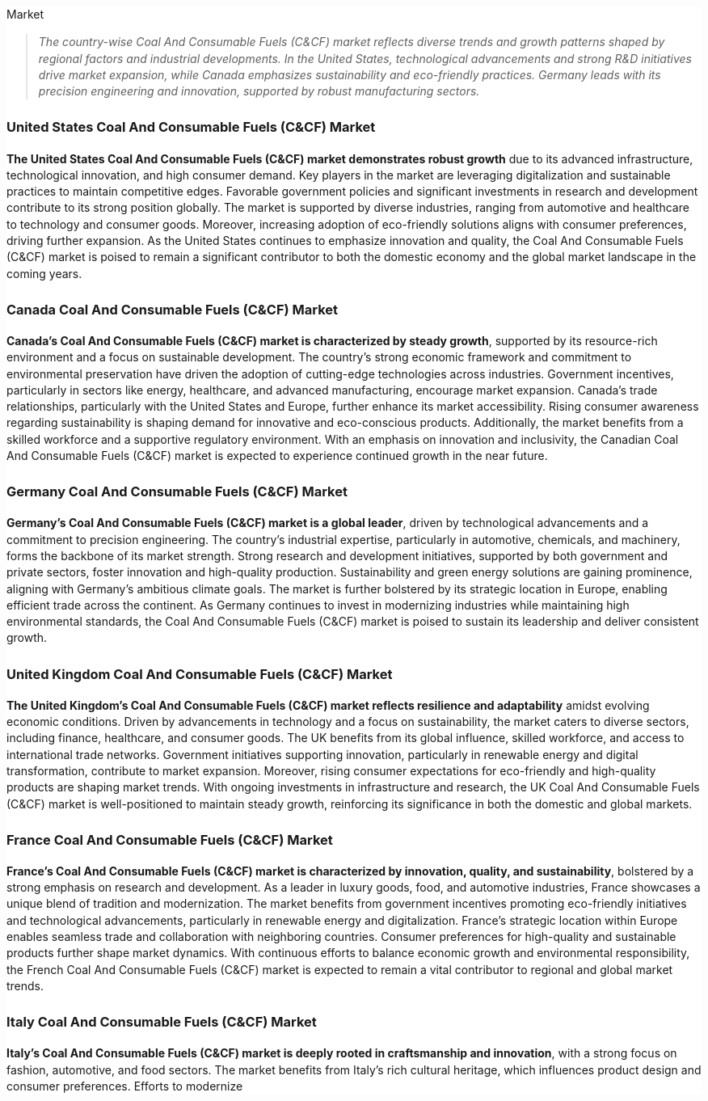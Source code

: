 Market<br /></span></h1><blockquote><p><em><span class="">The country-wise Coal And Consumable Fuels (C&CF) market reflects diverse trends and growth patterns shaped by regional factors and industrial developments. In the United States, technological advancements and strong R&amp;D initiatives drive market expansion, while Canada emphasizes sustainability and eco-friendly practices. Germany leads with its precision engineering and innovation, supported by robust manufacturing sectors.</span></em></p></blockquote><h3><strong>United States Coal And Consumable Fuels (C&CF) Market</strong></h3><p><strong>The United States Coal And Consumable Fuels (C&CF) market demonstrates robust growth</strong> due to its advanced infrastructure, technological innovation, and high consumer demand. Key players in the market are leveraging digitalization and sustainable practices to maintain competitive edges. Favorable government policies and significant investments in research and development contribute to its strong position globally. The market is supported by diverse industries, ranging from automotive and healthcare to technology and consumer goods. Moreover, increasing adoption of eco-friendly solutions aligns with consumer preferences, driving further expansion. As the United States continues to emphasize innovation and quality, the Coal And Consumable Fuels (C&CF) market is poised to remain a significant contributor to both the domestic economy and the global market landscape in the coming years.</p><h3><strong>Canada Coal And Consumable Fuels (C&CF) Market</strong></h3><p><strong>Canada&rsquo;s Coal And Consumable Fuels (C&CF) market is characterized by steady growth</strong>, supported by its resource-rich environment and a focus on sustainable development. The country&rsquo;s strong economic framework and commitment to environmental preservation have driven the adoption of cutting-edge technologies across industries. Government incentives, particularly in sectors like energy, healthcare, and advanced manufacturing, encourage market expansion. Canada&rsquo;s trade relationships, particularly with the United States and Europe, further enhance its market accessibility. Rising consumer awareness regarding sustainability is shaping demand for innovative and eco-conscious products. Additionally, the market benefits from a skilled workforce and a supportive regulatory environment. With an emphasis on innovation and inclusivity, the Canadian Coal And Consumable Fuels (C&CF) market is expected to experience continued growth in the near future.</p><h3><strong>Germany Coal And Consumable Fuels (C&CF) Market</strong></h3><p><strong>Germany&rsquo;s Coal And Consumable Fuels (C&CF) market is a global leader</strong>, driven by technological advancements and a commitment to precision engineering. The country&rsquo;s industrial expertise, particularly in automotive, chemicals, and machinery, forms the backbone of its market strength. Strong research and development initiatives, supported by both government and private sectors, foster innovation and high-quality production. Sustainability and green energy solutions are gaining prominence, aligning with Germany&rsquo;s ambitious climate goals. The market is further bolstered by its strategic location in Europe, enabling efficient trade across the continent. As Germany continues to invest in modernizing industries while maintaining high environmental standards, the Coal And Consumable Fuels (C&CF) market is poised to sustain its leadership and deliver consistent growth.</p><h3><strong>United Kingdom Coal And Consumable Fuels (C&CF) Market</strong></h3><p><strong>The United Kingdom&rsquo;s Coal And Consumable Fuels (C&CF) market reflects resilience and adaptability</strong> amidst evolving economic conditions. Driven by advancements in technology and a focus on sustainability, the market caters to diverse sectors, including finance, healthcare, and consumer goods. The UK benefits from its global influence, skilled workforce, and access to international trade networks. Government initiatives supporting innovation, particularly in renewable energy and digital transformation, contribute to market expansion. Moreover, rising consumer expectations for eco-friendly and high-quality products are shaping market trends. With ongoing investments in infrastructure and research, the UK Coal And Consumable Fuels (C&CF) market is well-positioned to maintain steady growth, reinforcing its significance in both the domestic and global markets.</p><h3><strong>France Coal And Consumable Fuels (C&CF) Market</strong></h3><p><strong>France&rsquo;s Coal And Consumable Fuels (C&CF) market is characterized by innovation, quality, and sustainability</strong>, bolstered by a strong emphasis on research and development. As a leader in luxury goods, food, and automotive industries, France showcases a unique blend of tradition and modernization. The market benefits from government incentives promoting eco-friendly initiatives and technological advancements, particularly in renewable energy and digitalization. France&rsquo;s strategic location within Europe enables seamless trade and collaboration with neighboring countries. Consumer preferences for high-quality and sustainable products further shape market dynamics. With continuous efforts to balance economic growth and environmental responsibility, the French Coal And Consumable Fuels (C&CF) market is expected to remain a vital contributor to regional and global market trends.</p><h3><strong>Italy Coal And Consumable Fuels (C&CF) Market</strong></h3><p><strong>Italy&rsquo;s Coal And Consumable Fuels (C&CF) market is deeply rooted in craftsmanship and innovation</strong>, with a strong focus on fashion, automotive, and food sectors. The market benefits from Italy&rsquo;s rich cultural heritage, which influences product design and consumer preferences. Efforts to modernize